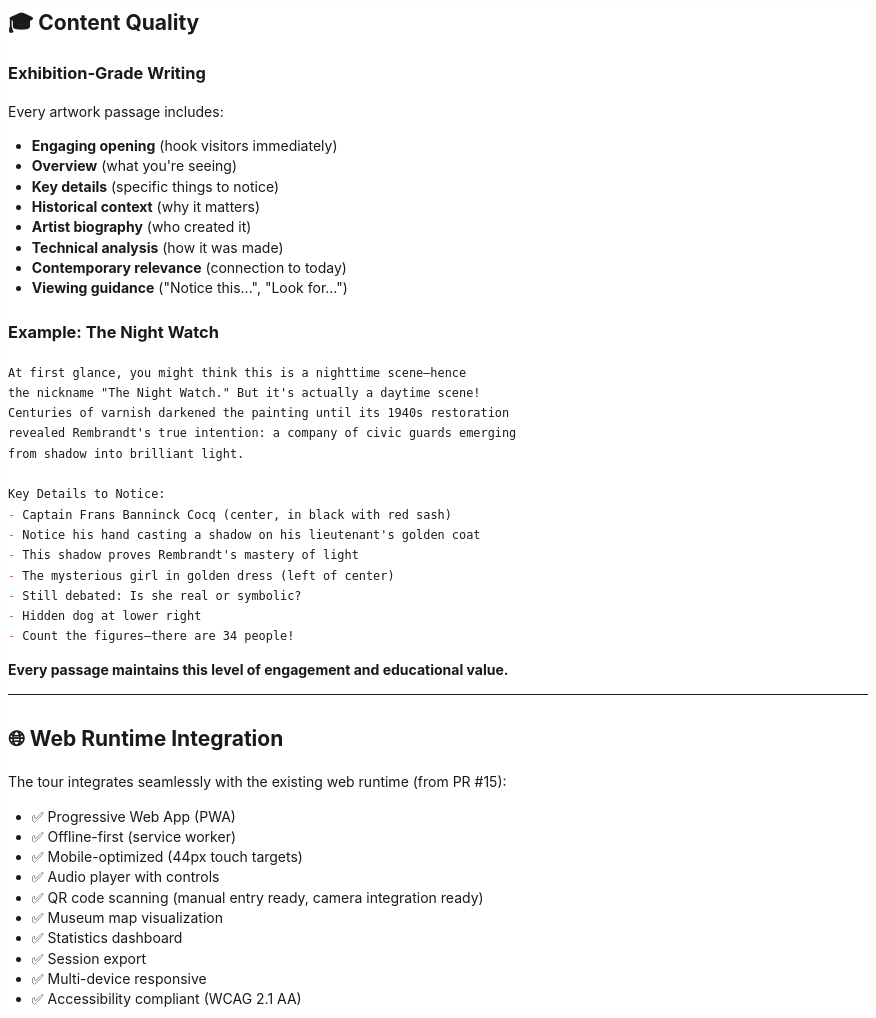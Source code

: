 
## 🎓 Content Quality

### Exhibition-Grade Writing

Every artwork passage includes:
- **Engaging opening** (hook visitors immediately)
- **Overview** (what you're seeing)
- **Key details** (specific things to notice)
- **Historical context** (why it matters)
- **Artist biography** (who created it)
- **Technical analysis** (how it was made)
- **Contemporary relevance** (connection to today)
- **Viewing guidance** ("Notice this...", "Look for...")

### Example: The Night Watch

```markdown
At first glance, you might think this is a nighttime scene—hence
the nickname "The Night Watch." But it's actually a daytime scene!
Centuries of varnish darkened the painting until its 1940s restoration
revealed Rembrandt's true intention: a company of civic guards emerging
from shadow into brilliant light.

Key Details to Notice:
- Captain Frans Banninck Cocq (center, in black with red sash)
- Notice his hand casting a shadow on his lieutenant's golden coat
- This shadow proves Rembrandt's mastery of light
- The mysterious girl in golden dress (left of center)
- Still debated: Is she real or symbolic?
- Hidden dog at lower right
- Count the figures—there are 34 people!
```

**Every passage maintains this level of engagement and educational value.**

---

## 🌐 Web Runtime Integration

The tour integrates seamlessly with the existing web runtime (from PR #15):

- ✅ Progressive Web App (PWA)
- ✅ Offline-first (service worker)
- ✅ Mobile-optimized (44px touch targets)
- ✅ Audio player with controls
- ✅ QR code scanning (manual entry ready, camera integration ready)
- ✅ Museum map visualization
- ✅ Statistics dashboard
- ✅ Session export
- ✅ Multi-device responsive
- ✅ Accessibility compliant (WCAG 2.1 AA)
